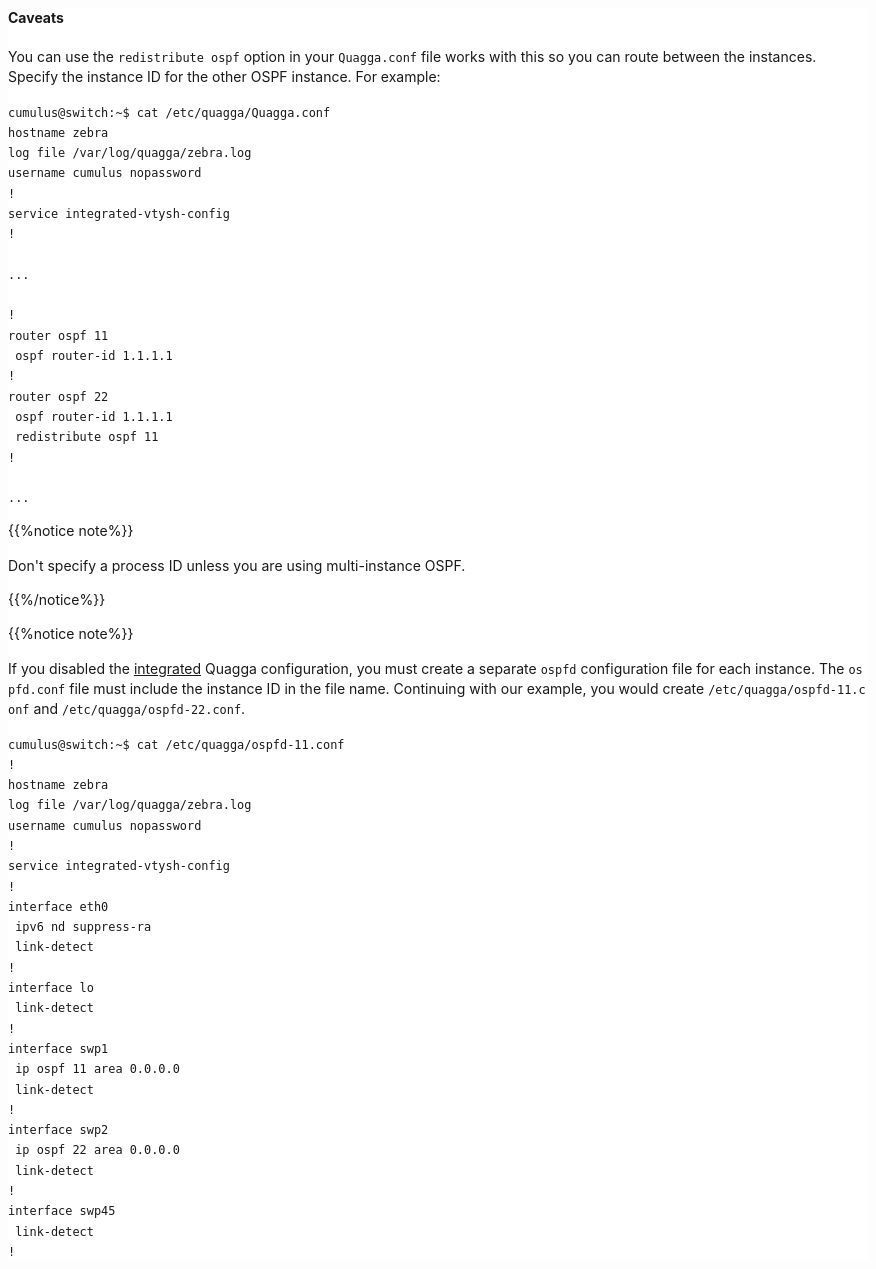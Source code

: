 #### <span>Caveats</span>

You can use the `redistribute ospf` option in your `Quagga.conf` file
works with this so you can route between the instances. Specify the
instance ID for the other OSPF instance. For example:

    cumulus@switch:~$ cat /etc/quagga/Quagga.conf
    hostname zebra
    log file /var/log/quagga/zebra.log
    username cumulus nopassword
    !
    service integrated-vtysh-config
    !
     
    ...
     
    !
    router ospf 11
     ospf router-id 1.1.1.1
    !
    router ospf 22
     ospf router-id 1.1.1.1
     redistribute ospf 11
    !
     
    ...

{{%notice note%}}

Don't specify a process ID unless you are using multi-instance OSPF.

{{%/notice%}}

{{%notice note%}}

If you disabled the
[integrated](Configuring-Quagga.html#src-5127042_ConfiguringQuagga-integrated_cfg)
Quagga configuration, you must create a separate `ospfd` configuration
file for each instance. The `ospfd.conf` file must include the instance
ID in the file name. Continuing with our example, you would create
`/etc/quagga/ospfd-11.conf` and `/etc/quagga/ospfd-22.conf`.

    cumulus@switch:~$ cat /etc/quagga/ospfd-11.conf 
    !
    hostname zebra
    log file /var/log/quagga/zebra.log
    username cumulus nopassword
    !
    service integrated-vtysh-config
    !
    interface eth0
     ipv6 nd suppress-ra
     link-detect
    !
    interface lo
     link-detect
    !
    interface swp1
     ip ospf 11 area 0.0.0.0
     link-detect
    !
    interface swp2
     ip ospf 22 area 0.0.0.0
     link-detect
    !
    interface swp45
     link-detect
    !